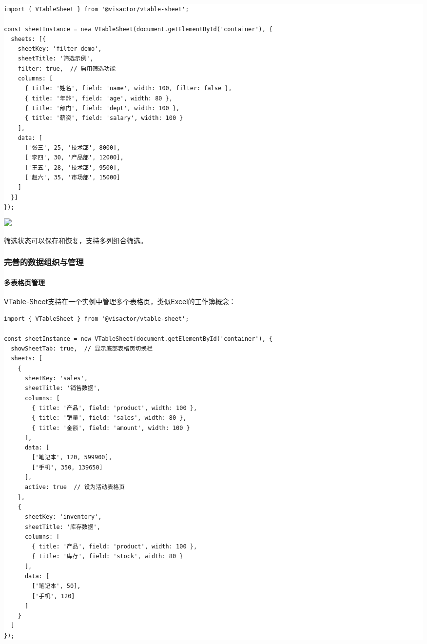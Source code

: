     import { VTableSheet } from '@visactor/vtable-sheet';
    
    const sheetInstance = new VTableSheet(document.getElementById('container'), {
      sheets: [{
        sheetKey: 'filter-demo',
        sheetTitle: '筛选示例',
        filter: true,  // 启用筛选功能
        columns: [
          { title: '姓名', field: 'name', width: 100, filter: false },
          { title: '年龄', field: 'age', width: 80 },
          { title: '部门', field: 'dept', width: 100 },
          { title: '薪资', field: 'salary', width: 100 }
        ],
        data: [
          ['张三', 25, '技术部', 8000],
          ['李四', 30, '产品部', 12000],
          ['王五', 28, '技术部', 9500],
          ['赵六', 35, '市场部', 15000]
        ]
      }]
    });

![](https://nabdzkuplp9.feishu.cn/space/api/box/stream/download/asynccode/?code=OWYxMzM2OWQ3Y2RmZWNmMDRkNDU3ODdhNTExMzU1N2FfdUF2d0tna0Y0WkRsMTlIRVdOZWxBamRhZzlKdXlweURfVG9rZW46RzE3dGJQVVBXb015TWJ4YW44V2NKVHp1blJkXzE3NTg1MzAzMzM6MTc1ODUzMzkzM19WNA)

筛选状态可以保存和恢复，支持多列组合筛选。

### **完善的数据组织与管理**

#### **多表格页管理**

VTable-Sheet支持在一个实例中管理多个表格页，类似Excel的工作簿概念：

    import { VTableSheet } from '@visactor/vtable-sheet';
    
    const sheetInstance = new VTableSheet(document.getElementById('container'), {
      showSheetTab: true,  // 显示底部表格页切换栏
      sheets: [
        {
          sheetKey: 'sales',
          sheetTitle: '销售数据',
          columns: [
            { title: '产品', field: 'product', width: 100 },
            { title: '销量', field: 'sales', width: 80 },
            { title: '金额', field: 'amount', width: 100 }
          ],
          data: [
            ['笔记本', 120, 599900],
            ['手机', 350, 139650]
          ],
          active: true  // 设为活动表格页
        },
        {
          sheetKey: 'inventory',
          sheetTitle: '库存数据',
          columns: [
            { title: '产品', field: 'product', width: 100 },
            { title: '库存', field: 'stock', width: 80 }
          ],
          data: [
            ['笔记本', 50],
            ['手机', 120]
          ]
        }
      ]
    });
